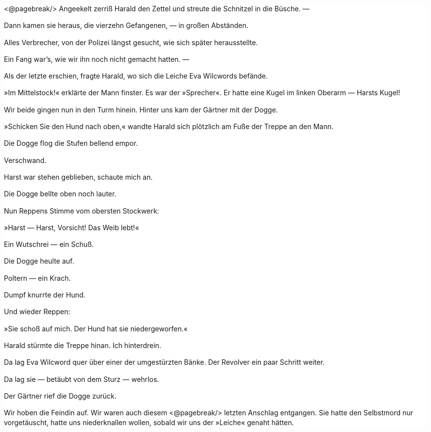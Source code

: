 <@pagebreak/>
Angeekelt zerriß Harald den Zettel und streute die
Schnitzel in die Büsche. —

Dann kamen sie heraus, die vierzehn Gefangenen, —
in großen Abständen.

Alles Verbrecher, von der Polizei längst gesucht, wie
sich später herausstellte.

Ein Fang war’s, wie wir ihn noch nicht gemacht
hatten. —

Als der letzte erschien, fragte Harald, wo sich die Leiche
Eva Wilcwords befände.

»Im Mittelstock!« erklärte der Mann finster. Es war
der »Sprecher«. Er hatte eine Kugel im linken Oberarm
— Harsts Kugel!

Wir beide gingen nun in den Turm hinein. Hinter
uns kam der Gärtner mit der Dogge.

»Schicken Sie den Hund nach oben,« wandte Harald sich
plötzlich am Fuße der Treppe an den Mann.

Die Dogge flog die Stufen bellend empor.

Verschwand.

Harst war stehen geblieben, schaute mich an.

Die Dogge bellte oben noch lauter.

Nun Reppens Stimme vom obersten Stockwerk:

»Harst — Harst, Vorsicht! Das Weib lebt!«

Ein Wutschrei — ein Schuß.

Die Dogge heulte auf.

Poltern — ein Krach.

Dumpf knurrte der Hund.

Und wieder Reppen:

»Sie schoß auf mich. Der Hund hat sie niedergeworfen.«

Harald stürmte die Treppe hinan. Ich hinterdrein.

Da lag Eva Wilcword quer über einer der umgestürzten
Bänke. Der Revolver ein paar Schritt weiter.

Da lag sie — betäubt von dem Sturz — wehrlos.

Der Gärtner rief die Dogge zurück.

Wir hoben die Feindin auf. Wir waren auch diesem
<@pagebreak/>
letzten Anschlag entgangen. Sie hatte den Selbstmord nur
vorgetäuscht, hatte uns niederknallen wollen, sobald wir
uns der »Leiche« genaht hätten.
